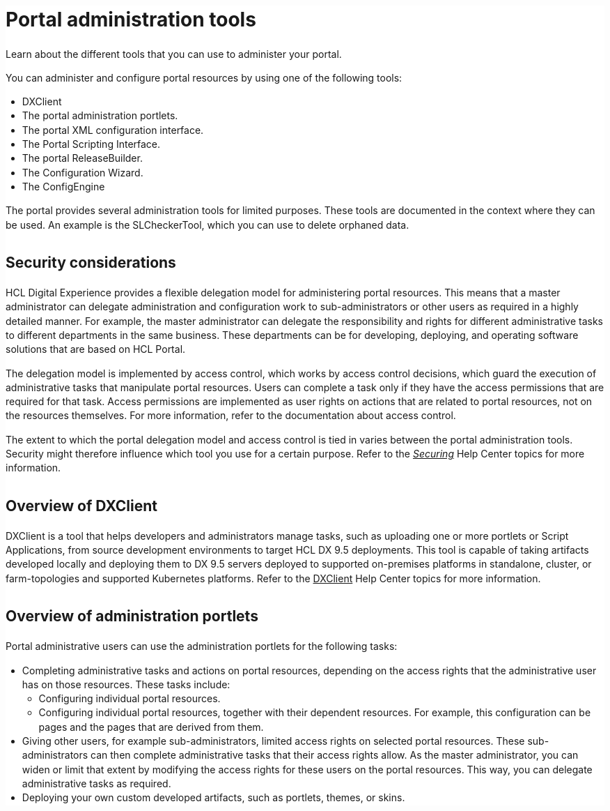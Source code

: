 # Portal administration tools 

Learn about the different tools that you can use to administer your portal.

You can administer and configure portal resources by using one of the following tools:

-   DXClient
-   The portal administration portlets.
-   The portal XML configuration interface.
-   The Portal Scripting Interface.
-   The portal ReleaseBuilder.
-   The Configuration Wizard.
-   The ConfigEngine

The portal provides several administration tools for limited purposes. These tools are documented in the context where they can be used. An example is the SLCheckerTool, which you can use to delete orphaned data.

## Security considerations

HCL Digital Experience provides a flexible delegation model for administering portal resources. This means that a master administrator can delegate administration and configuration work to sub-administrators or other users as required in a highly detailed manner. For example, the master administrator can delegate the responsibility and rights for different administrative tasks to different departments in the same business. These departments can be for developing, deploying, and operating software solutions that are based on HCL Portal.

The delegation model is implemented by access control, which works by access control decisions, which guard the execution of administrative tasks that manipulate portal resources. Users can complete a task only if they have the access permissions that are required for that task. Access permissions are implemented as user rights on actions that are related to portal resources, not on the resources themselves. For more information, refer to the documentation about access control.

The extent to which the portal delegation model and access control is tied in varies between the portal administration tools. Security might therefore influence which tool you use for a certain purpose. Refer to the [*Securing*](../security/securing_wp.md) Help Center topics for more information.

## Overview of DXClient

DXClient is a tool that helps developers and administrators manage tasks, such as uploading one or more portlets or Script Applications, from source development environments to target HCL DX 9.5 deployments. This tool is capable of taking artifacts developed locally and deploying them to DX 9.5 servers deployed to supported on-premises platforms in standalone, cluster, or farm-topologies and supported Kubernetes platforms. Refer to the [DXClient](../containerization/deploy_dx_components_using_hcl_dx_client_and_dx_connect.md) Help Center topics for more information.

## Overview of administration portlets

Portal administrative users can use the administration portlets for the following tasks:

-   Completing administrative tasks and actions on portal resources, depending on the access rights that the administrative user has on those resources. These tasks include:
    -   Configuring individual portal resources.
    -   Configuring individual portal resources, together with their dependent resources. For example, this configuration can be pages and the pages that are derived from them.
-   Giving other users, for example sub-administrators, limited access rights on selected portal resources. These sub-administrators can then complete administrative tasks that their access rights allow. As the master administrator, you can widen or limit that extent by modifying the access rights for these users on the portal resources. This way, you can delegate administrative tasks as required.
-   Deploying your own custom developed artifacts, such as portlets, themes, or skins.
